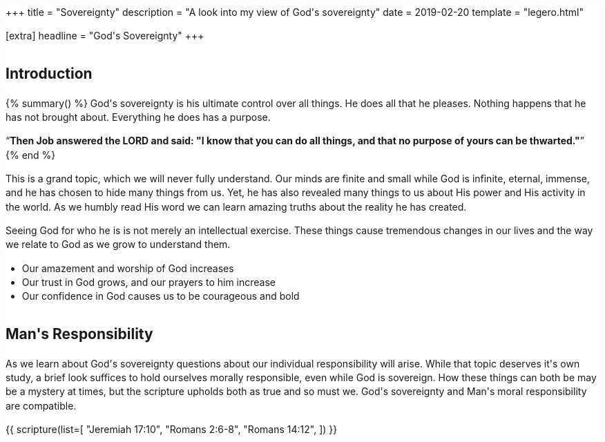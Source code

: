 +++
title = "Sovereignty"
description = "A look into my view of God's sovereignty"
date = 2019-02-20
template = "legero.html"

[extra]
headline = "God's Sovereignty"
+++

<section>

## Introduction

{% summary() %}
God's sovereignty is his ultimate control over all things. He does all that he pleases. Nothing happens that he has not brought about. Everything he does has a purpose.

<q>**Then Job answered the LORD and said: "I know that you can do all things, and that no purpose of yours can be thwarted."**</q>
{% end %}

This is a grand topic, which we will never fully understand. Our minds are finite and small while God is infinite, eternal, immense, and he has chosen to hide many things from us. Yet, he has also revealed many things to us about His power and His activity in the world. As we humbly read His word we can learn amazing truths about the reality he has created.

Seeing God for who he is is not merely an intellectual exercise. These things cause tremendous changes in our lives and the way we relate to God as we grow to understand them.

* Our amazement and worship of God increases
* Our trust in God grows, and our prayers to him increase
* Our confidence in God causes us to be courageous and bold

</section>

<aside>

## Man's Responsibility

As we learn about God's sovereignty questions about our individual responsibility will arise. While that topic deserves it's own study, a brief look suffices to hold ourselves morally responsible, even while God is sovereign. How these things can both be may be a mystery at times, but the scripture upholds both as true and so must we. God's sovereignty and Man's moral responsibility are compatible.

{{ scripture(list=[
  "Jeremiah 17:10",
  "Romans 2:6-8",
  "Romans 14:12",
  ]) }}

</aside>

<section>
